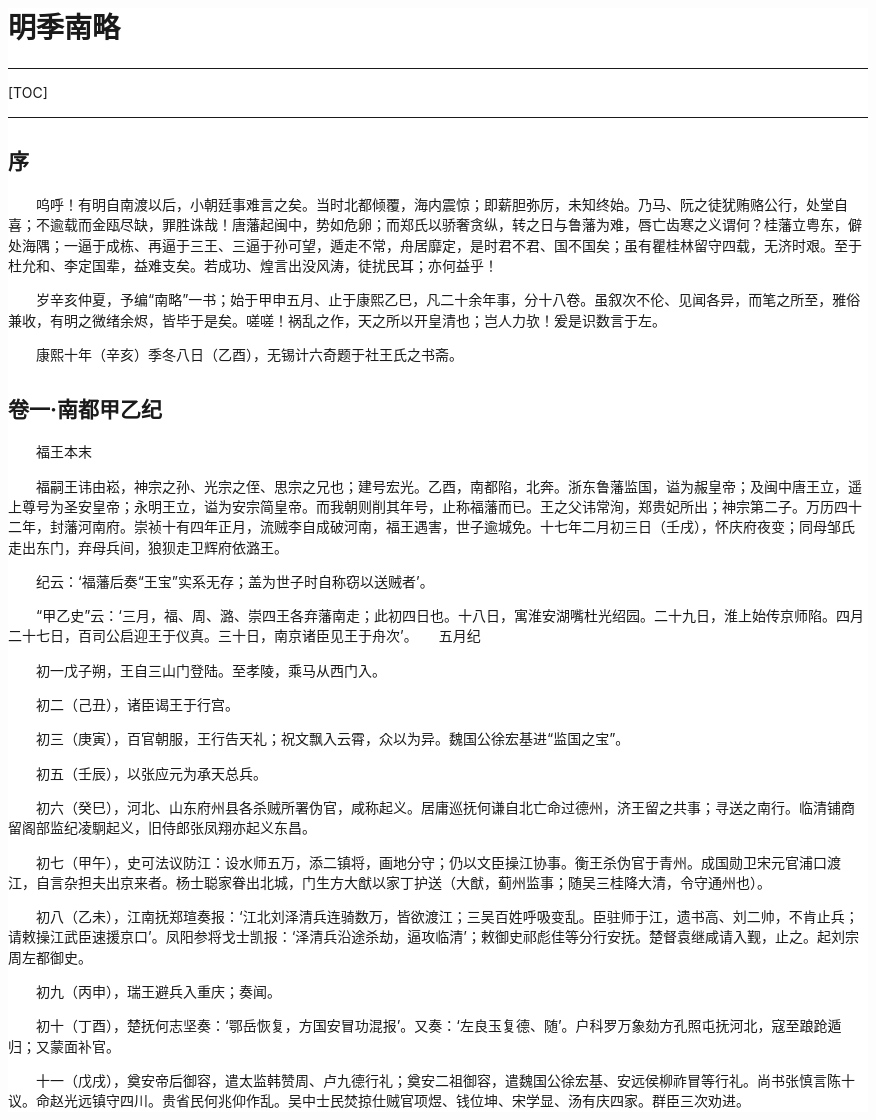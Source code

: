 # 明季南略

---

[TOC]



---

## 序

　　呜呼！有明自南渡以后，小朝廷事难言之矣。当时北都倾覆，海内震惊；即薪胆弥厉，未知终始。乃马、阮之徒犹贿赂公行，处堂自喜；不逾载而金瓯尽缺，罪胜诛哉！唐藩起闽中，势如危卵；而郑氏以骄奢贪纵，转之日与鲁藩为难，唇亡齿寒之义谓何？桂藩立粤东，僻处海隅；一逼于成栋、再逼于三王、三逼于孙可望，遁走不常，舟居靡定，是时君不君、国不国矣；虽有瞿桂林留守四载，无济时艰。至于杜允和、李定国辈，益难支矣。若成功、煌言出没风涛，徒扰民耳；亦何益乎！

　　岁辛亥仲夏，予编“南略”一书；始于甲申五月、止于康熙乙巳，凡二十余年事，分十八卷。虽叙次不伦、见闻各异，而笔之所至，雅俗兼收，有明之微绪余烬，皆毕于是矣。嗟嗟！祸乱之作，天之所以开皇清也；岂人力欤！爰是识数言于左。

　　康熙十年（辛亥）季冬八日（乙酉），无锡计六奇题于社王氏之书斋。






## 卷一·南都甲乙纪

　　福王本末

　　福嗣王讳由崧，神宗之孙、光宗之侄、思宗之兄也；建号宏光。乙酉，南都陷，北奔。浙东鲁藩监国，谥为赧皇帝；及闽中唐王立，遥上尊号为圣安皇帝；永明王立，谥为安宗简皇帝。而我朝则削其年号，止称福藩而已。王之父讳常洵，郑贵妃所出；神宗第二子。万历四十二年，封藩河南府。崇祯十有四年正月，流贼李自成破河南，福王遇害，世子逾城免。十七年二月初三日（壬戌），怀庆府夜变；同母邹氏走出东门，弃母兵间，狼狈走卫辉府依潞王。

　　纪云：‘福藩后奏“王宝”实系无存；盖为世子时自称窃以送贼者’。

　　“甲乙史”云：‘三月，福、周、潞、崇四王各弃藩南走；此初四日也。十八日，寓淮安湖嘴杜光绍园。二十九日，淮上始传京师陷。四月二十七日，百司公启迎王于仪真。三十日，南京诸臣见王于舟次’。　　五月纪

　　初一戊子朔，王自三山门登陆。至孝陵，乘马从西门入。

　　初二（己丑），诸臣谒王于行宫。

　　初三（庚寅），百官朝服，王行告天礼；祝文飘入云霄，众以为异。魏国公徐宏基进“监国之宝”。

　　初五（壬辰），以张应元为承天总兵。

　　初六（癸巳），河北、山东府州县各杀贼所署伪官，咸称起义。居庸巡抚何谦自北亡命过德州，济王留之共事；寻送之南行。临清铺商留阁部监纪凌駉起义，旧侍郎张凤翔亦起义东昌。

　　初七（甲午），史可法议防江：设水师五万，添二镇将，画地分守；仍以文臣操江协事。衡王杀伪官于青州。成国勋卫宋元官浦口渡江，自言杂担夫出京来者。杨士聪家眷出北城，门生方大猷以家丁护送（大猷，蓟州监事；随吴三桂降大清，令守通州也）。

　　初八（乙未），江南抚郑瑄奏报：‘江北刘泽清兵连骑数万，皆欲渡江；三吴百姓呼吸变乱。臣驻师于江，遗书高、刘二帅，不肯止兵；请敕操江武臣速援京口’。凤阳参将戈士凯报：‘泽清兵沿途杀劫，逼攻临清’；敕御史祁彪佳等分行安抚。楚督袁继咸请入觐，止之。起刘宗周左都御史。

　　初九（丙申），瑞王避兵入重庆；奏闻。

　　初十（丁酉），楚抚何志坚奏：‘鄂岳恢复，方国安冒功混报’。又奏：‘左良玉复德、随’。户科罗万象劾方孔照屯抚河北，寇至踉跄遁归；又蒙面补官。

　　十一（戊戌），奠安帝后御容，遣太监韩赞周、卢九德行礼；奠安二祖御容，遣魏国公徐宏基、安远侯柳祚冒等行礼。尚书张慎言陈十议。命赵光远镇守四川。贵省民何兆仰作乱。吴中士民焚掠仕贼官项煜、钱位坤、宋学显、汤有庆四家。群臣三次劝进。
